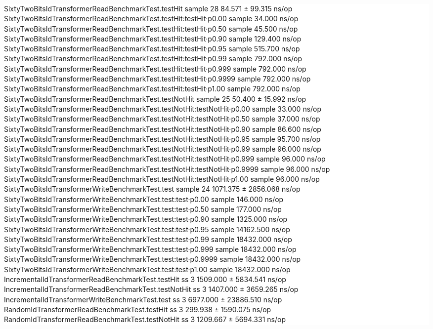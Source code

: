 SixtyTwoBitsIdTransformerReadBenchmarkTest.testHit                        sample     28       84.571 ±    99.315   ns/op
SixtyTwoBitsIdTransformerReadBenchmarkTest.testHit:testHit·p0.00          sample              34.000               ns/op
SixtyTwoBitsIdTransformerReadBenchmarkTest.testHit:testHit·p0.50          sample              45.500               ns/op
SixtyTwoBitsIdTransformerReadBenchmarkTest.testHit:testHit·p0.90          sample             129.400               ns/op
SixtyTwoBitsIdTransformerReadBenchmarkTest.testHit:testHit·p0.95          sample             515.700               ns/op
SixtyTwoBitsIdTransformerReadBenchmarkTest.testHit:testHit·p0.99          sample             792.000               ns/op
SixtyTwoBitsIdTransformerReadBenchmarkTest.testHit:testHit·p0.999         sample             792.000               ns/op
SixtyTwoBitsIdTransformerReadBenchmarkTest.testHit:testHit·p0.9999        sample             792.000               ns/op
SixtyTwoBitsIdTransformerReadBenchmarkTest.testHit:testHit·p1.00          sample             792.000               ns/op
SixtyTwoBitsIdTransformerReadBenchmarkTest.testNotHit                     sample     25       50.400 ±    15.992   ns/op
SixtyTwoBitsIdTransformerReadBenchmarkTest.testNotHit:testNotHit·p0.00    sample              33.000               ns/op
SixtyTwoBitsIdTransformerReadBenchmarkTest.testNotHit:testNotHit·p0.50    sample              37.000               ns/op
SixtyTwoBitsIdTransformerReadBenchmarkTest.testNotHit:testNotHit·p0.90    sample              86.600               ns/op
SixtyTwoBitsIdTransformerReadBenchmarkTest.testNotHit:testNotHit·p0.95    sample              95.700               ns/op
SixtyTwoBitsIdTransformerReadBenchmarkTest.testNotHit:testNotHit·p0.99    sample              96.000               ns/op
SixtyTwoBitsIdTransformerReadBenchmarkTest.testNotHit:testNotHit·p0.999   sample              96.000               ns/op
SixtyTwoBitsIdTransformerReadBenchmarkTest.testNotHit:testNotHit·p0.9999  sample              96.000               ns/op
SixtyTwoBitsIdTransformerReadBenchmarkTest.testNotHit:testNotHit·p1.00    sample              96.000               ns/op
SixtyTwoBitsIdTransformerWriteBenchmarkTest.test                          sample     24     1071.375 ±  2856.068   ns/op
SixtyTwoBitsIdTransformerWriteBenchmarkTest.test:test·p0.00               sample             146.000               ns/op
SixtyTwoBitsIdTransformerWriteBenchmarkTest.test:test·p0.50               sample             177.000               ns/op
SixtyTwoBitsIdTransformerWriteBenchmarkTest.test:test·p0.90               sample            1325.000               ns/op
SixtyTwoBitsIdTransformerWriteBenchmarkTest.test:test·p0.95               sample           14162.500               ns/op
SixtyTwoBitsIdTransformerWriteBenchmarkTest.test:test·p0.99               sample           18432.000               ns/op
SixtyTwoBitsIdTransformerWriteBenchmarkTest.test:test·p0.999              sample           18432.000               ns/op
SixtyTwoBitsIdTransformerWriteBenchmarkTest.test:test·p0.9999             sample           18432.000               ns/op
SixtyTwoBitsIdTransformerWriteBenchmarkTest.test:test·p1.00               sample           18432.000               ns/op
IncrementalIdTransformerReadBenchmarkTest.testHit                             ss      3     1509.000 ±  5834.541   ns/op
IncrementalIdTransformerReadBenchmarkTest.testNotHit                          ss      3     1407.000 ±  3659.265   ns/op
IncrementalIdTransformerWriteBenchmarkTest.test                               ss      3     6977.000 ± 23886.510   ns/op
RandomIdTransformerReadBenchmarkTest.testHit                                  ss      3      299.938 ±  1590.075   ns/op
RandomIdTransformerReadBenchmarkTest.testNotHit                               ss      3     1209.667 ±  5694.331   ns/op